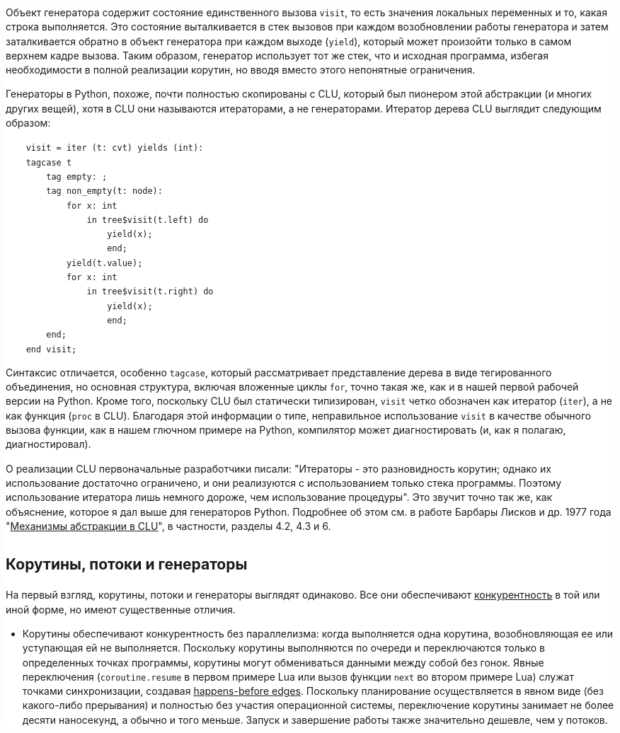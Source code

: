 Объект генератора содержит состояние единственного вызова `visit`, то есть значения локальных переменных и то, какая строка выполняется. Это состояние выталкивается в стек вызовов при каждом возобновлении работы генератора и затем заталкивается обратно в объект генератора при каждом выходе (`yield`), который может произойти только в самом верхнем кадре вызова. Таким образом, генератор использует тот же стек, что и исходная программа, избегая необходимости в полной реализации корутин, но вводя вместо этого непонятные ограничения.

Генераторы в Python, похоже, почти полностью скопированы с CLU, который был пионером этой абстракции (и многих других вещей), хотя в CLU они называются итераторами, а не генераторами. Итератор дерева CLU выглядит следующим образом:

```
    visit = iter (t: cvt) yields (int):
    tagcase t
        tag empty: ;
        tag non_empty(t: node):
            for x: int
                in tree$visit(t.left) do
                    yield(x);
                    end;
            yield(t.value);
            for x: int
                in tree$visit(t.right) do
                    yield(x);
                    end;
        end;
    end visit;
```

Синтаксис отличается, особенно `tagcase`, который рассматривает представление дерева в виде тегированного объединения, но основная структура, включая вложенные циклы `for`, точно такая же, как и в нашей первой рабочей версии на Python. Кроме того, поскольку CLU был статически типизирован, `visit` четко обозначен как итератор (`iter`), а не как функция (`proc` в CLU). Благодаря этой информации о типе, неправильное использование `visit` в качестве обычного вызова функции, как в нашем глючном примере на Python, компилятор может диагностировать (и, как я полагаю, диагностировал).

О реализации CLU первоначальные разработчики писали: "Итераторы - это разновидность корутин; однако их использование достаточно ограничено, и они реализуются с использованием только стека программы. Поэтому использование итератора лишь немного дороже, чем использование процедуры". Это звучит точно так же, как объяснение, которое я дал выше для генераторов Python. Подробнее об этом см. в работе Барбары Лисков и др. 1977 года "[Механизмы абстракции в CLU](https://dl.acm.org/doi/10.1145/359763.359789)", в частности, разделы 4.2, 4.3 и 6.

## Корутины, потоки и генераторы

На первый взгляд, корутины, потоки и генераторы выглядят одинаково. Все они обеспечивают [конкурентность](https://research.swtch.com/pcdata) в той или иной форме, но имеют существенные отличия.

- Корутины обеспечивают конкурентность без параллелизма: когда выполняется одна корутина, возобновляющая ее или уступающая ей не выполняется. Поскольку корутины выполняются по очереди и переключаются только в определенных точках программы, корутины могут обмениваться данными между собой без гонок. Явные переключения (`coroutine.resume` в первом примере Lua или вызов функции `next` во втором примере Lua) служат точками синхронизации, создавая [happens-before edges](https://research.swtch.com/gomm#gos_memory_model_today). Поскольку планирование осуществляется в явном виде (без какого-либо прерывания) и полностью без участия операционной системы, переключение корутины занимает не более десяти наносекунд, а обычно и того меньше. Запуск и завершение работы также значительно дешевле, чем у потоков.
